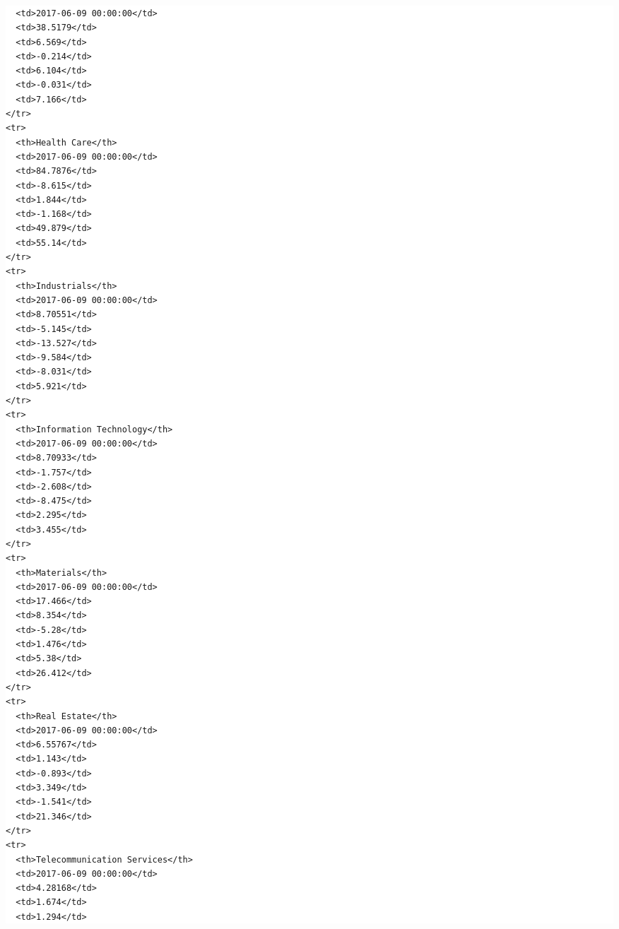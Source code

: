       <td>2017-06-09 00:00:00</td>
      <td>38.5179</td>
      <td>6.569</td>
      <td>-0.214</td>
      <td>6.104</td>
      <td>-0.031</td>
      <td>7.166</td>
    </tr>
    <tr>
      <th>Health Care</th>
      <td>2017-06-09 00:00:00</td>
      <td>84.7876</td>
      <td>-8.615</td>
      <td>1.844</td>
      <td>-1.168</td>
      <td>49.879</td>
      <td>55.14</td>
    </tr>
    <tr>
      <th>Industrials</th>
      <td>2017-06-09 00:00:00</td>
      <td>8.70551</td>
      <td>-5.145</td>
      <td>-13.527</td>
      <td>-9.584</td>
      <td>-8.031</td>
      <td>5.921</td>
    </tr>
    <tr>
      <th>Information Technology</th>
      <td>2017-06-09 00:00:00</td>
      <td>8.70933</td>
      <td>-1.757</td>
      <td>-2.608</td>
      <td>-8.475</td>
      <td>2.295</td>
      <td>3.455</td>
    </tr>
    <tr>
      <th>Materials</th>
      <td>2017-06-09 00:00:00</td>
      <td>17.466</td>
      <td>8.354</td>
      <td>-5.28</td>
      <td>1.476</td>
      <td>5.38</td>
      <td>26.412</td>
    </tr>
    <tr>
      <th>Real Estate</th>
      <td>2017-06-09 00:00:00</td>
      <td>6.55767</td>
      <td>1.143</td>
      <td>-0.893</td>
      <td>3.349</td>
      <td>-1.541</td>
      <td>21.346</td>
    </tr>
    <tr>
      <th>Telecommunication Services</th>
      <td>2017-06-09 00:00:00</td>
      <td>4.28168</td>
      <td>1.674</td>
      <td>1.294</td>